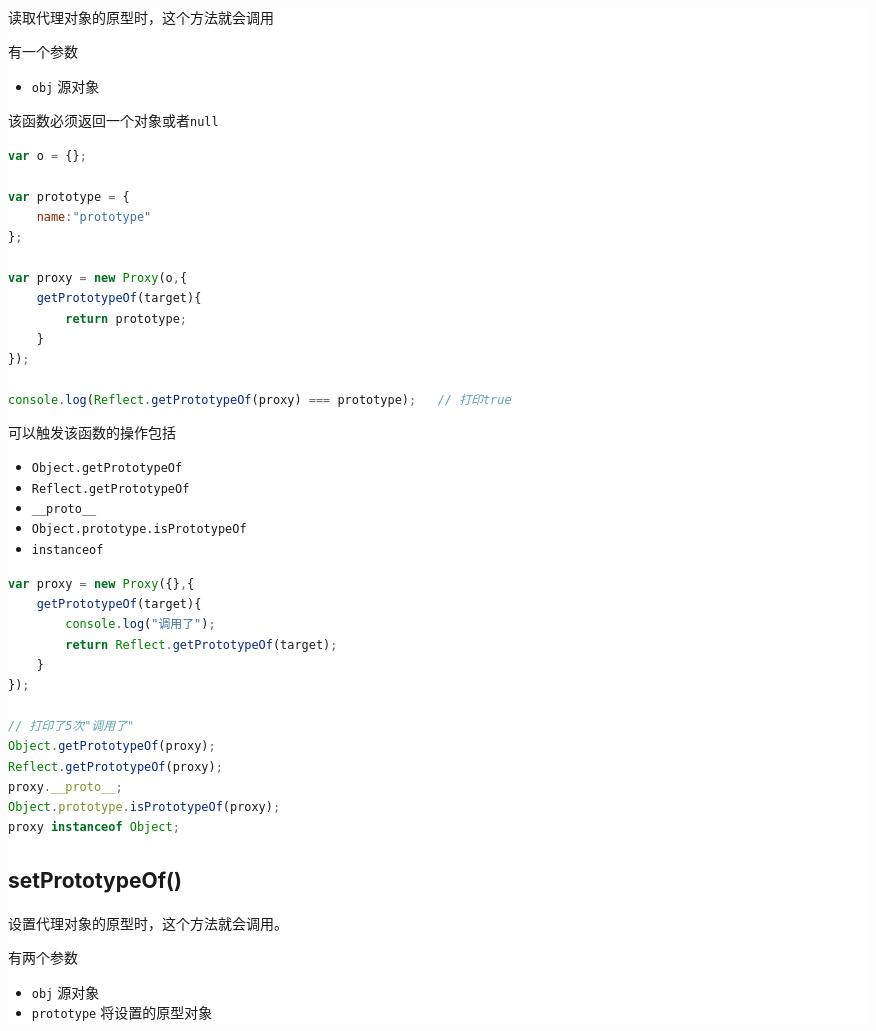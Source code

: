 读取代理对象的原型时，这个方法就会调用

有一个参数

* `obj` 源对象

该函数必须返回一个对象或者`null`

```javascript
var o = {};

var prototype = {
	name:"prototype"
};

var proxy = new Proxy(o,{
    getPrototypeOf(target){
        return prototype;
    }
});

console.log(Reflect.getPrototypeOf(proxy) === prototype);	// 打印true
```

可以触发该函数的操作包括

* `Object.getPrototypeOf`
* `Reflect.getPrototypeOf`
* `__proto__`
* `Object.prototype.isPrototypeOf`
* `instanceof`

```javascript
var proxy = new Proxy({},{
    getPrototypeOf(target){
        console.log("调用了");
        return Reflect.getPrototypeOf(target);
    }
});

// 打印了5次"调用了"
Object.getPrototypeOf(proxy);
Reflect.getPrototypeOf(proxy);
proxy.__proto__;
Object.prototype.isPrototypeOf(proxy);
proxy instanceof Object;
```

## setPrototypeOf()

设置代理对象的原型时，这个方法就会调用。

有两个参数

* `obj` 源对象
* `prototype` 将设置的原型对象
